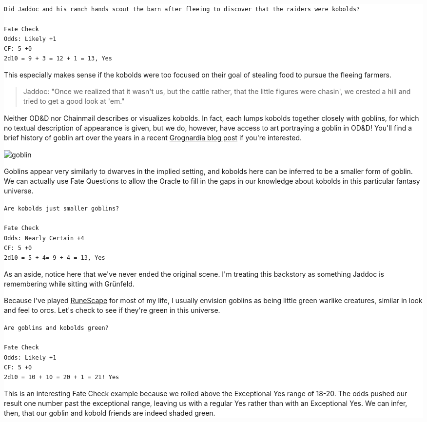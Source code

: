 ```
Did Jaddoc and his ranch hands scout the barn after fleeing to discover that the raiders were kobolds?

Fate Check
Odds: Likely +1
CF: 5 +0
2d10 = 9 + 3 = 12 + 1 = 13, Yes
```

This especially makes sense if the kobolds were too focused on their goal of stealing food to pursue the fleeing farmers.

> Jaddoc: "Once we realized that it wasn't us, but the cattle rather, that the little figures were chasin', we crested a hill and tried to get a good look at 'em."

Neither OD&D nor Chainmail describes or visualizes kobolds. In fact, each lumps kobolds together closely with goblins, for which no textual description of appearance is given, but we do, however, have access to art portraying a goblin in OD&D! You'll find a brief history of goblin art over the years in a recent [Grognardia blog post](https://grognardia.blogspot.com/2024/06/a-very-partial-pictorial-history-of_01836066687.html) if you're interested.

![goblin](https://blogger.googleusercontent.com/img/b/R29vZ2xl/AVvXsEgF_iP1qR4aGkoF6y6l0x-FN6kZ5sVPTvhFbT0ZQCtgvX8ZNR0QskiyfjaBotKkqN_krokDXTSYoL96Au6qfkLZBe3UVJ9w8tH61Q0NPE_bW8gPJNvgYyWFHIRPdGDBO80ORRjXiGgGt-mGgMj_rv-emobzoj_AiGefMXPqawNF73p1inkHNin__6YhMWgC/s16000/oddgoblin.jpg)

Goblins appear very similarly to dwarves in the implied setting, and kobolds here can be inferred to be a smaller form of goblin. We can actually use Fate Questions to allow the Oracle to fill in the gaps in our knowledge about kobolds in this particular fantasy universe.

```
Are kobolds just smaller goblins?

Fate Check
Odds: Nearly Certain +4
CF: 5 +0
2d10 = 5 + 4= 9 + 4 = 13, Yes
```

As an aside, notice here that we've never ended the original scene. I'm treating this backstory as something Jaddoc is remembering while sitting with Grünfeld.

Because I've played [RuneScape](https://play.runescape.com/runescape) for most of my life, I usually envision goblins as being little green warlike creatures, similar in look and feel to orcs. Let's check to see if they're green in this universe.

```
Are goblins and kobolds green?

Fate Check
Odds: Likely +1
CF: 5 +0
2d10 = 10 + 10 = 20 + 1 = 21! Yes
```

This is an interesting Fate Check example because we rolled above the Exceptional Yes range of 18-20. The odds pushed our result one number past the exceptional range, leaving us with a regular Yes rather than with an Exceptional Yes. We can infer, then, that our goblin and kobold friends are indeed shaded green. 
